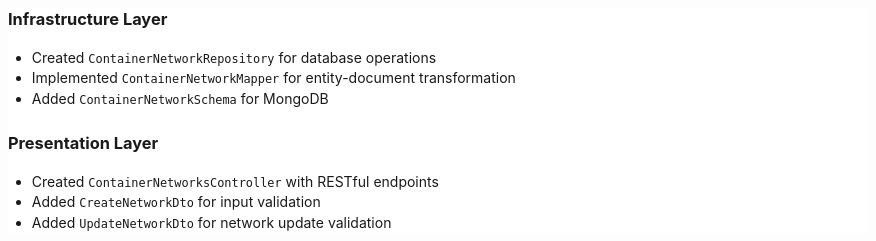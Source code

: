 ### Infrastructure Layer
- Created `ContainerNetworkRepository` for database operations
- Implemented `ContainerNetworkMapper` for entity-document transformation
- Added `ContainerNetworkSchema` for MongoDB

### Presentation Layer
- Created `ContainerNetworksController` with RESTful endpoints
- Added `CreateNetworkDto` for input validation
- Added `UpdateNetworkDto` for network update validation